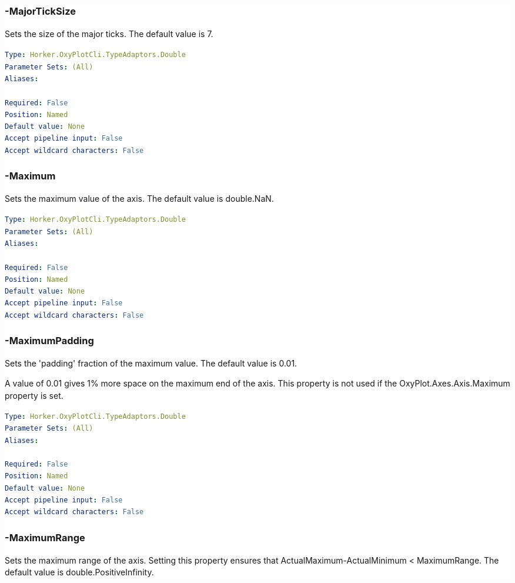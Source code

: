 ### -MajorTickSize
Sets the size of the major ticks.
The default value is 7.

```yaml
Type: Horker.OxyPlotCli.TypeAdaptors.Double
Parameter Sets: (All)
Aliases:

Required: False
Position: Named
Default value: None
Accept pipeline input: False
Accept wildcard characters: False
```

### -Maximum
Sets the maximum value of the axis.
The default value is double.NaN.

```yaml
Type: Horker.OxyPlotCli.TypeAdaptors.Double
Parameter Sets: (All)
Aliases:

Required: False
Position: Named
Default value: None
Accept pipeline input: False
Accept wildcard characters: False
```

### -MaximumPadding
Sets the 'padding' fraction of the maximum value.
The default value is 0.01.

A value of 0.01 gives 1% more space on the maximum end of the axis.
This property is not used if the OxyPlot.Axes.Axis.Maximum property is set.

```yaml
Type: Horker.OxyPlotCli.TypeAdaptors.Double
Parameter Sets: (All)
Aliases:

Required: False
Position: Named
Default value: None
Accept pipeline input: False
Accept wildcard characters: False
```

### -MaximumRange
Sets the maximum range of the axis.
Setting this property ensures that ActualMaximum-ActualMinimum \< MaximumRange.
The default value is double.PositiveInfinity.
